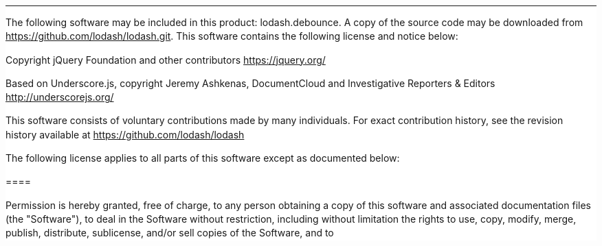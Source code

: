 -----

The following software may be included in this product: lodash.debounce. A copy of the source code may be downloaded from https://github.com/lodash/lodash.git. This software contains the following license and notice below:

Copyright jQuery Foundation and other contributors <https://jquery.org/>

Based on Underscore.js, copyright Jeremy Ashkenas,
DocumentCloud and Investigative Reporters & Editors <http://underscorejs.org/>

This software consists of voluntary contributions made by many
individuals. For exact contribution history, see the revision history
available at https://github.com/lodash/lodash

The following license applies to all parts of this software except as
documented below:

====

Permission is hereby granted, free of charge, to any person obtaining
a copy of this software and associated documentation files (the
"Software"), to deal in the Software without restriction, including
without limitation the rights to use, copy, modify, merge, publish,
distribute, sublicense, and/or sell copies of the Software, and to
